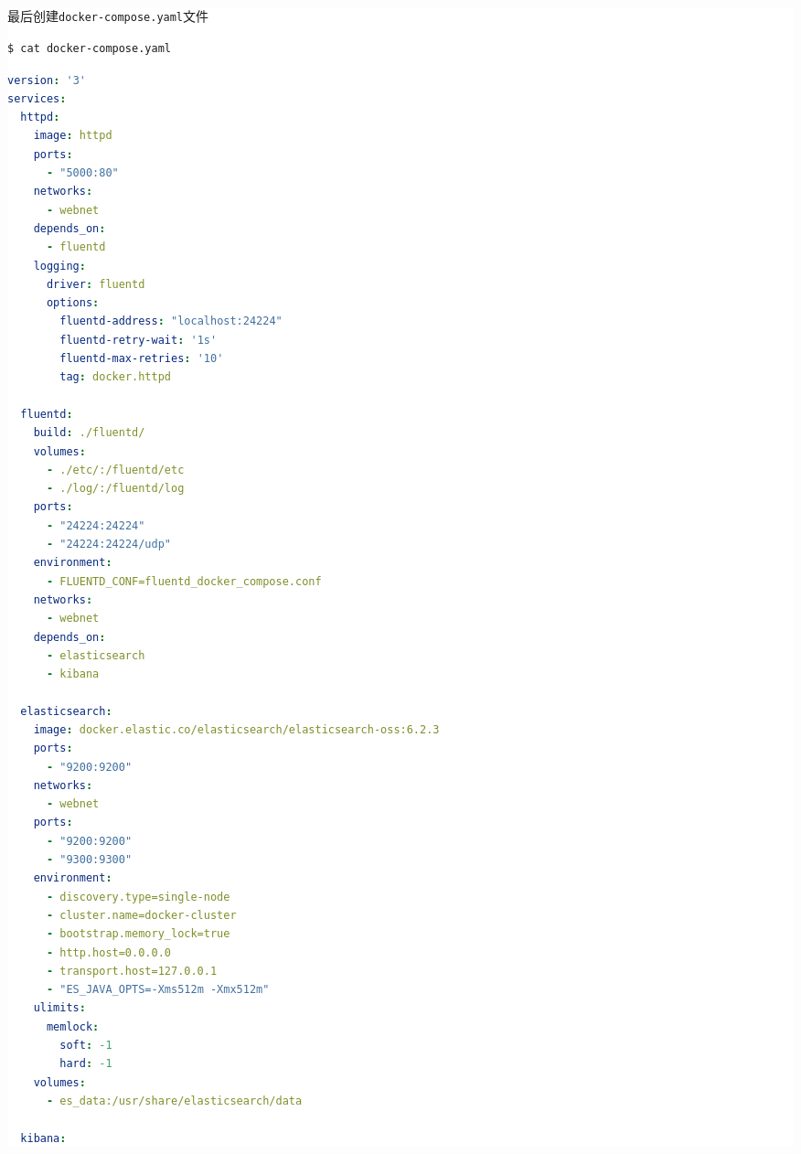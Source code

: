 最后创建`docker-compose.yaml`文件

```bash
$ cat docker-compose.yaml
```

```yaml
version: '3'
services:
  httpd:
    image: httpd
    ports:
      - "5000:80"
    networks:
      - webnet
    depends_on:
      - fluentd
    logging:
      driver: fluentd
      options:
        fluentd-address: "localhost:24224"
        fluentd-retry-wait: '1s'
        fluentd-max-retries: '10'
        tag: docker.httpd

  fluentd:
    build: ./fluentd/
    volumes:
      - ./etc/:/fluentd/etc
      - ./log/:/fluentd/log
    ports:
      - "24224:24224"
      - "24224:24224/udp"
    environment:
      - FLUENTD_CONF=fluentd_docker_compose.conf
    networks:
      - webnet
    depends_on:
      - elasticsearch
      - kibana

  elasticsearch:
    image: docker.elastic.co/elasticsearch/elasticsearch-oss:6.2.3
    ports:
      - "9200:9200"
    networks:
      - webnet
    ports:
      - "9200:9200"
      - "9300:9300"
    environment:
      - discovery.type=single-node
      - cluster.name=docker-cluster
      - bootstrap.memory_lock=true
      - http.host=0.0.0.0
      - transport.host=127.0.0.1
      - "ES_JAVA_OPTS=-Xms512m -Xmx512m"
    ulimits:
      memlock:
        soft: -1
        hard: -1
    volumes:
      - es_data:/usr/share/elasticsearch/data

  kibana:
```